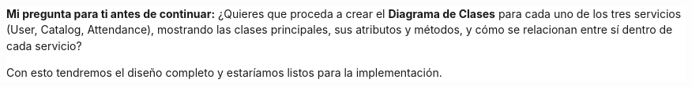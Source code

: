 **Mi pregunta para ti antes de continuar:**
¿Quieres que proceda a crear el **Diagrama de Clases** para cada uno de los tres servicios (User, Catalog, Attendance), mostrando las clases principales, sus atributos y métodos, y cómo se relacionan entre sí dentro de cada servicio?

Con esto tendremos el diseño completo y estaríamos listos para la implementación.